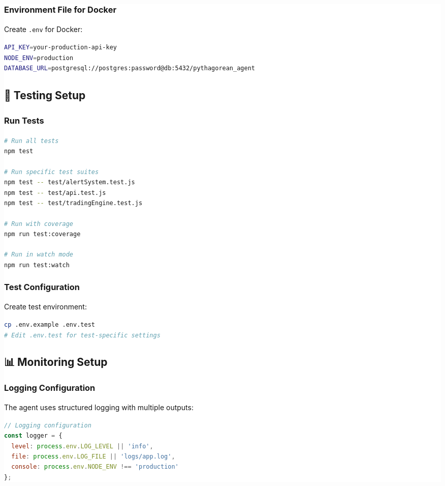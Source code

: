 ```yaml
```

### Environment File for Docker

Create `.env` for Docker:

```bash
API_KEY=your-production-api-key
NODE_ENV=production
DATABASE_URL=postgresql://postgres:password@db:5432/pythagorean_agent
```

## 🧪 Testing Setup

### Run Tests

```bash
# Run all tests
npm test

# Run specific test suites
npm test -- test/alertSystem.test.js
npm test -- test/api.test.js
npm test -- test/tradingEngine.test.js

# Run with coverage
npm run test:coverage

# Run in watch mode
npm run test:watch
```

### Test Configuration

Create test environment:

```bash
cp .env.example .env.test
# Edit .env.test for test-specific settings
```

## 📊 Monitoring Setup

### Logging Configuration

The agent uses structured logging with multiple outputs:

```javascript
// Logging configuration
const logger = {
  level: process.env.LOG_LEVEL || 'info',
  file: process.env.LOG_FILE || 'logs/app.log',
  console: process.env.NODE_ENV !== 'production'
};
```
